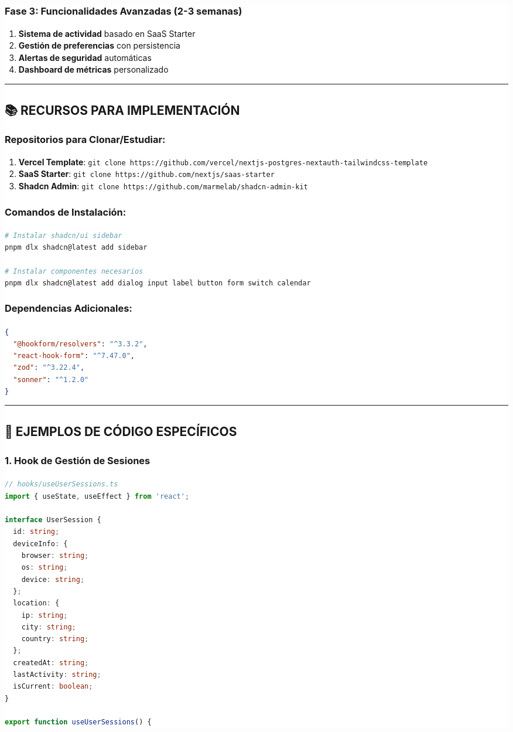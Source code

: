 ### **Fase 3: Funcionalidades Avanzadas** (2-3 semanas)
1. **Sistema de actividad** basado en SaaS Starter
2. **Gestión de preferencias** con persistencia
3. **Alertas de seguridad** automáticas
4. **Dashboard de métricas** personalizado

---

## 📚 **RECURSOS PARA IMPLEMENTACIÓN**

### **Repositorios para Clonar/Estudiar**:
1. **Vercel Template**: `git clone https://github.com/vercel/nextjs-postgres-nextauth-tailwindcss-template`
2. **SaaS Starter**: `git clone https://github.com/nextjs/saas-starter`
3. **Shadcn Admin**: `git clone https://github.com/marmelab/shadcn-admin-kit`

### **Comandos de Instalación**:
```bash
# Instalar shadcn/ui sidebar
pnpm dlx shadcn@latest add sidebar

# Instalar componentes necesarios
pnpm dlx shadcn@latest add dialog input label button form switch calendar
```

### **Dependencias Adicionales**:
```json
{
  "@hookform/resolvers": "^3.3.2",
  "react-hook-form": "^7.47.0",
  "zod": "^3.22.4",
  "sonner": "^1.2.0"
}
```

---

## 🔧 **EJEMPLOS DE CÓDIGO ESPECÍFICOS**

### **1. Hook de Gestión de Sesiones**
```typescript
// hooks/useUserSessions.ts
import { useState, useEffect } from 'react';

interface UserSession {
  id: string;
  deviceInfo: {
    browser: string;
    os: string;
    device: string;
  };
  location: {
    ip: string;
    city: string;
    country: string;
  };
  createdAt: string;
  lastActivity: string;
  isCurrent: boolean;
}

export function useUserSessions() {
```